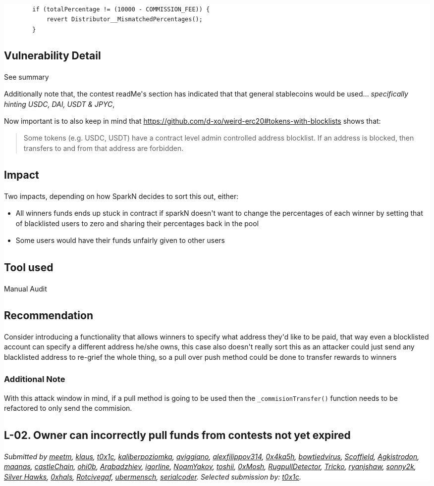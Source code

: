 ```solidity
        if (totalPercentage != (10000 - COMMISSION_FEE)) {
            revert Distributor__MismatchedPercentages();
        }
```

## Vulnerability Detail

See summary

Additionally note that, the contest readMe's section has indicated that that general stablecoins would be used... _specifically hinting USDC, DAI, USDT & JPYC_,

Now important is to also keep in mind that https://github.com/d-xo/weird-erc20#tokens-with-blocklists shows that:

> Some tokens (e.g. USDC, USDT) have a contract level admin controlled address blocklist. If an address is blocked, then transfers to and from that address are forbidden.

## Impact

Two impacts, depending on how SparkN decides to sort this out, either:

- All winners funds ends up stuck in contract if sparkN doesn't want to change the percentages of each winner by setting that of blacklisted users to zero and sharing their percentages back in the pool

- Some users would have their funds unfairly given to other users

## Tool used

Manual Audit

## Recommendation

Consider introducing a functionality that allows winners to specify what address they'd like to be paid, that way even a blocklisted account can specify a different address he/she owns, this case also doesn't really sort this as an attacker could just send any blacklisted address to re-grief the whole thing, so a pull over push method could be done to transfer rewards to winners

### Additional Note

With this attack window in mind, if a pull method is going to be used then the `_commisionTransfer()` function needs to be refactored to only send the commision.

## <a id='L-02'></a>L-02. Owner can incorrectly pull funds from contests not yet expired

_Submitted by [meetm](/profile/cll6mnnq9000gmh0882sjbvr5), [klaus](/profile/clkwlspwi002sk008f6i0bjvu), [t0x1c](/profile/clk7rcevn0004jn08o2n2g1a5), [kaliberpoziomka](/profile/clknz2nn10068l908msy0brst), [aviggiano](/profile/clk3yu8m7001kjq08r9a7wgsh), [alexfilippov314](/profile/cllj8zfsb0005ji08cjnwcjeb), [0x4ka5h](/profile/clkfqchia0000mm08zk59x1l1), [bowtiedvirus](/profile/cll8u5m8q0000mp08g99b0vd4), [Scoffield](/profile/cll10q0wm0000jx088qp7gads), [Agkistrodon](/profile/clllcn5hc0000jp088c4q96z2), [maanas](/profile/clkrry2zj001cjm08l5m222l6), [castleChain](/profile/clk48to2u004wla08041jl9ld), [ohi0b](/profile/clkzvg9p60008jn08qd0qm2x4), [Arabadzhiev](/profile/clk3ymeds000kla08pkpjujtl), [igorline](/profile/cllp9c6ff000gle089abjewde), [NoamYakov](/profile/clls526z90002mi08lhixricx), [toshii](/profile/clkkffr6v0008mm0866fnnu0a), [0xMosh](/profile/clkab3oww0000kx08tbfkdxab), [RugpullDetector](/profile/clknpmzwp0014l608wk9hflu6), [Tricko](/profile/clk69ooo50012ms08mzsngte2), [ryanjshaw](/profile/cllbcbf460000ky083lj6avsv), [sonny2k](/profile/clk51hohw0000mr08nfrnlewz), [Silver Hawks](/team/clls309ju0001l808qq0qtpa4), [0xhals](/profile/clkfub7qh0002l508bt5xdugv), [Rotcivegaf](/profile/clk3ziayk002ojq08apo5ojrt), [ubermensch](/profile/clk57krwm000el208ftidfc13), [serialcoder](/profile/clkb309g90008l208so2bzcy6). Selected submission by: [t0x1c](/profile/clk7rcevn0004jn08o2n2g1a5)._

